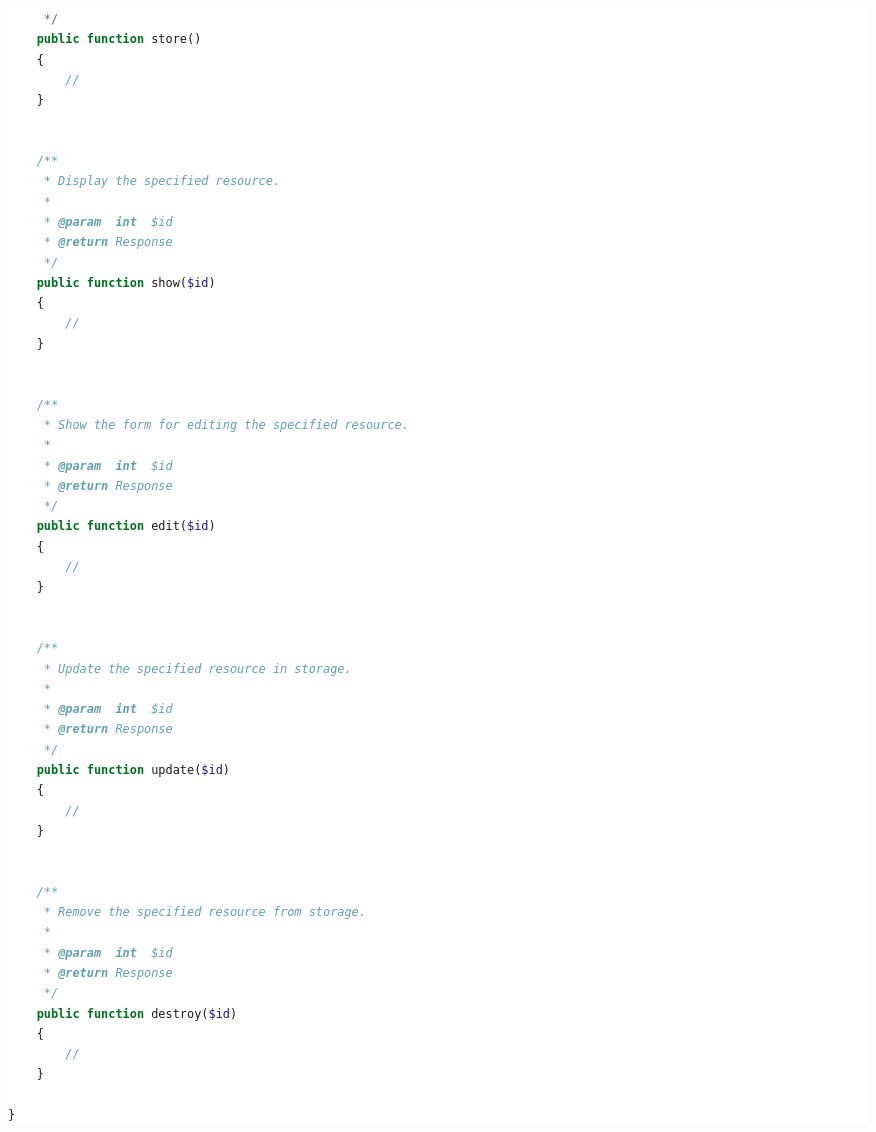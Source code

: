 ```php
	 */
	public function store()
	{
        //
	}


	/**
	 * Display the specified resource.
	 *
	 * @param  int  $id
	 * @return Response
	 */
	public function show($id)
	{
        //
	}


	/**
	 * Show the form for editing the specified resource.
	 *
	 * @param  int  $id
	 * @return Response
	 */
	public function edit($id)
	{
		//
	}


	/**
	 * Update the specified resource in storage.
	 *
	 * @param  int  $id
	 * @return Response
	 */
	public function update($id)
	{
		//
	}


	/**
	 * Remove the specified resource from storage.
	 *
	 * @param  int  $id
	 * @return Response
	 */
	public function destroy($id)
	{
		//
	}

}

```
